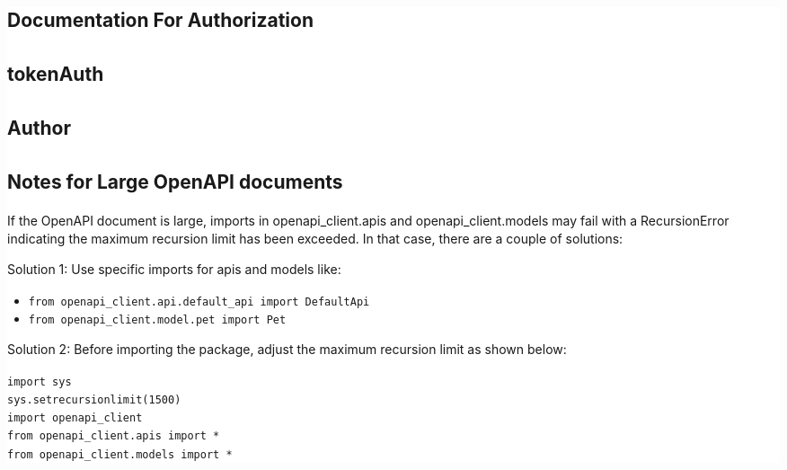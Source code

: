
## Documentation For Authorization


## tokenAuth



## Author




## Notes for Large OpenAPI documents
If the OpenAPI document is large, imports in openapi_client.apis and openapi_client.models may fail with a
RecursionError indicating the maximum recursion limit has been exceeded. In that case, there are a couple of solutions:

Solution 1:
Use specific imports for apis and models like:
- `from openapi_client.api.default_api import DefaultApi`
- `from openapi_client.model.pet import Pet`

Solution 2:
Before importing the package, adjust the maximum recursion limit as shown below:
```
import sys
sys.setrecursionlimit(1500)
import openapi_client
from openapi_client.apis import *
from openapi_client.models import *
```

